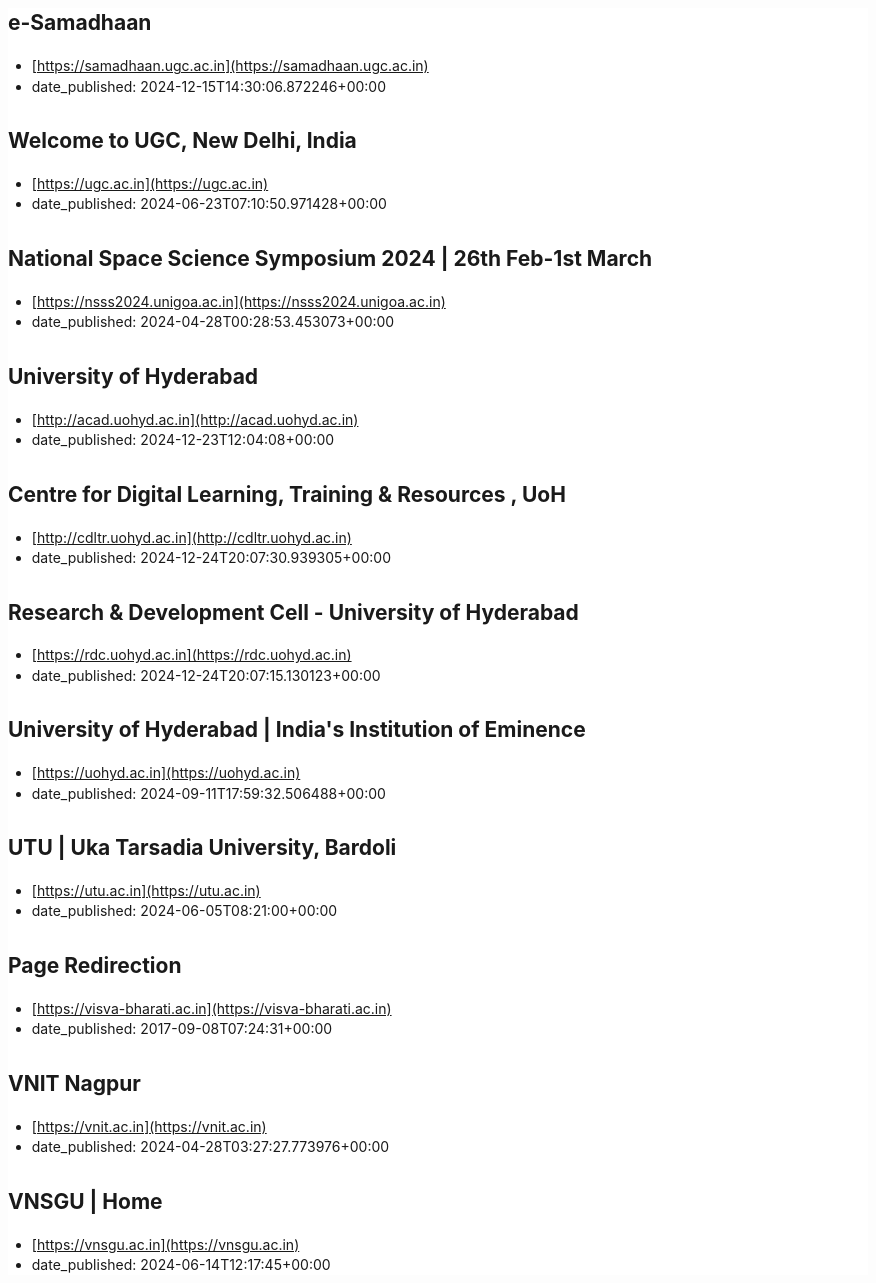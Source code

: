  ## e-Samadhaan
 - [https://samadhaan.ugc.ac.in](https://samadhaan.ugc.ac.in)
 - date_published: 2024-12-15T14:30:06.872246+00:00

 ## Welcome to UGC, New Delhi, India
 - [https://ugc.ac.in](https://ugc.ac.in)
 - date_published: 2024-06-23T07:10:50.971428+00:00

 ## National Space Science Symposium 2024 | 26th Feb-1st March
 - [https://nsss2024.unigoa.ac.in](https://nsss2024.unigoa.ac.in)
 - date_published: 2024-04-28T00:28:53.453073+00:00

 ## University of Hyderabad
 - [http://acad.uohyd.ac.in](http://acad.uohyd.ac.in)
 - date_published: 2024-12-23T12:04:08+00:00

 ## Centre for Digital Learning, Training & Resources , UoH
 - [http://cdltr.uohyd.ac.in](http://cdltr.uohyd.ac.in)
 - date_published: 2024-12-24T20:07:30.939305+00:00

 ## Research & Development Cell - University of Hyderabad
 - [https://rdc.uohyd.ac.in](https://rdc.uohyd.ac.in)
 - date_published: 2024-12-24T20:07:15.130123+00:00

 ## University of Hyderabad | India's Institution of Eminence
 - [https://uohyd.ac.in](https://uohyd.ac.in)
 - date_published: 2024-09-11T17:59:32.506488+00:00

 ## UTU | Uka Tarsadia University, Bardoli
 - [https://utu.ac.in](https://utu.ac.in)
 - date_published: 2024-06-05T08:21:00+00:00

 ## Page Redirection
 - [https://visva-bharati.ac.in](https://visva-bharati.ac.in)
 - date_published: 2017-09-08T07:24:31+00:00

 ## VNIT Nagpur
 - [https://vnit.ac.in](https://vnit.ac.in)
 - date_published: 2024-04-28T03:27:27.773976+00:00

 ## VNSGU | Home
 - [https://vnsgu.ac.in](https://vnsgu.ac.in)
 - date_published: 2024-06-14T12:17:45+00:00
